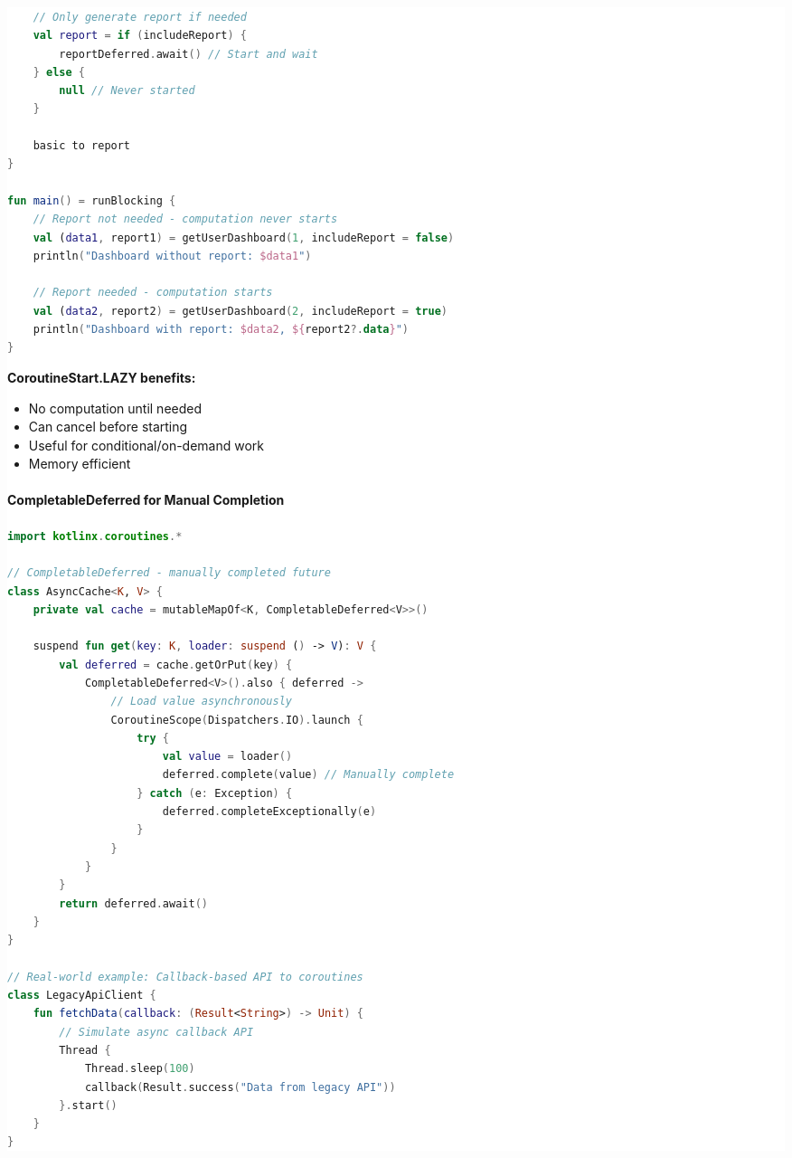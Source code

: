 ```kotlin
    // Only generate report if needed
    val report = if (includeReport) {
        reportDeferred.await() // Start and wait
    } else {
        null // Never started
    }

    basic to report
}

fun main() = runBlocking {
    // Report not needed - computation never starts
    val (data1, report1) = getUserDashboard(1, includeReport = false)
    println("Dashboard without report: $data1")

    // Report needed - computation starts
    val (data2, report2) = getUserDashboard(2, includeReport = true)
    println("Dashboard with report: $data2, ${report2?.data}")
}
```

**CoroutineStart.LAZY benefits:**
- No computation until needed
- Can cancel before starting
- Useful for conditional/on-demand work
- Memory efficient

#### CompletableDeferred for Manual Completion

```kotlin
import kotlinx.coroutines.*

// CompletableDeferred - manually completed future
class AsyncCache<K, V> {
    private val cache = mutableMapOf<K, CompletableDeferred<V>>()

    suspend fun get(key: K, loader: suspend () -> V): V {
        val deferred = cache.getOrPut(key) {
            CompletableDeferred<V>().also { deferred ->
                // Load value asynchronously
                CoroutineScope(Dispatchers.IO).launch {
                    try {
                        val value = loader()
                        deferred.complete(value) // Manually complete
                    } catch (e: Exception) {
                        deferred.completeExceptionally(e)
                    }
                }
            }
        }
        return deferred.await()
    }
}

// Real-world example: Callback-based API to coroutines
class LegacyApiClient {
    fun fetchData(callback: (Result<String>) -> Unit) {
        // Simulate async callback API
        Thread {
            Thread.sleep(100)
            callback(Result.success("Data from legacy API"))
        }.start()
    }
}
```